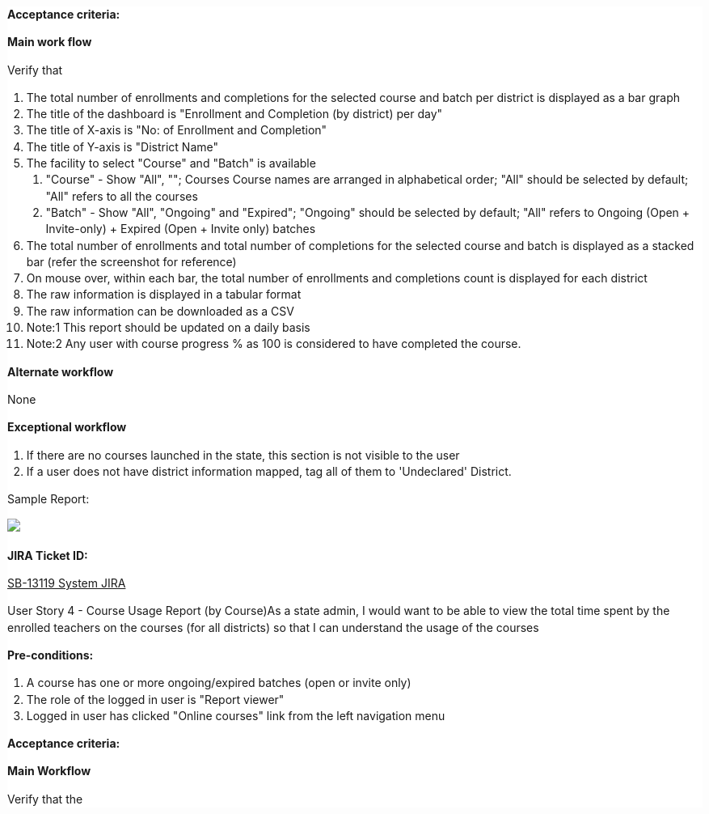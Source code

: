 **Acceptance criteria:**

**Main work flow**

Verify that&#x20;

1. The total number of  enrollments and completions for the selected course and batch per district is displayed as a bar graph
2. The title of the dashboard is "Enrollment and Completion (by district) per day"&#x20;
3. The title of X-axis is "No: of Enrollment and Completion"
4. The title of Y-axis is "District Name"
5. The facility to select "Course" and "Batch" is available
   1. "Course" -  Show "All", ""; Courses Course names are arranged in alphabetical order; "All" should be selected by default; "All" refers to all the courses
   2. "Batch"  - Show  "All", "Ongoing" and "Expired"; "Ongoing" should be selected by default; "All" refers to Ongoing (Open + Invite-only) + Expired (Open + Invite only) batches
6. The total number of enrollments and total number of completions for the selected course and batch is displayed as a stacked bar (refer the screenshot for reference)
7. On mouse over, within each bar, the total number of enrollments and completions count is displayed for each district
8. The raw information is displayed in a tabular format&#x20;
9. The raw information can be downloaded as a CSV
10. Note:1 This report should be updated on a daily basis
11. Note:2 Any user with course progress % as 100 is considered to have completed the course.&#x20;

**Alternate workflow**

None

**Exceptional workflow**

1. If there are no courses launched in the state, this section is not visible to the user
2. If a user does not have district information mapped, tag all of them to 'Undeclared' District.&#x20;

Sample Report: &#x20;

![](images/storage/image2019-6-18\_13-33-46.png)

**JIRA Ticket ID:**

[SB-13119 System JIRA](https://browse/SB-13119)

User Story 4 - Course Usage Report (by Course)As a state admin, I would want to be able to view the total time spent by the enrolled teachers on the courses (for all districts) so that I can understand the usage of the courses

**Pre-conditions:**

1. A course has one or more ongoing/expired batches (open or invite only)
2. The role of the logged in user is "Report viewer"
3. Logged in user has clicked "Online courses" link from the left navigation menu

**Acceptance criteria:**

**Main Workflow**

Verify that the
